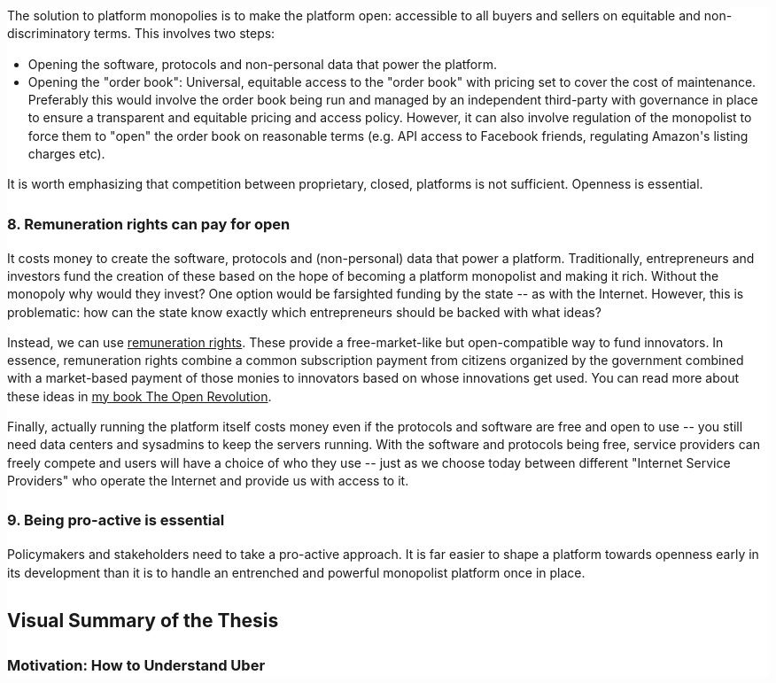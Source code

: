 The solution to platform monopolies is to make the platform open: accessible to all buyers and sellers on equitable and non-discriminatory terms. This involves two steps:

- Opening the software, protocols and non-personal data that power the platform.
- Opening the "order book": Universal, equitable access to the "order book" with pricing set to cover the cost of maintenance. Preferably this would involve the order book being run and managed by an independent third-party with governance in place to ensure a transparent and equitable pricing and access policy. However, it can also involve regulation of the monopolist to force them to "open" the order book on reasonable terms (e.g. API access to Facebook friends, regulating Amazon's listing charges etc).

It is worth emphasizing that competition between proprietary, closed, platforms is not sufficient. Openness is essential.

### 8. Remuneration rights can pay for open

It costs money to create the software, protocols and (non-personal) data that power a platform. Traditionally, entrepreneurs and investors fund the creation of these based on the hope of becoming a platform monopolist and making it rich. Without the monopoly why would they invest? One option would be farsighted funding by the state -- as with the Internet. However, this is problematic: how can the state know exactly which entrepreneurs should be backed with what ideas?

Instead, we can use [remuneration rights][]. These provide a free-market-like but open-compatible way to fund innovators. In essence, remuneration rights combine a common subscription payment from citizens organized by the government combined with a market-based payment of those monies to innovators based on whose innovations get used. You can read more about these ideas in [my book The Open Revolution][openrev].

Finally, actually running the platform itself costs money even if the protocols and software are free and open to use -- you still need data centers and sysadmins to keep the servers running. With the software and protocols being free, service providers can freely compete and users will have a choice of who they use -- just as we choose today between different "Internet Service Providers" who operate the Internet and provide us with access to it.

[remuneration rights]: https://openrevolution.net/remuneration-rights
[openrev]: https://openrevolution.net/

### 9. Being pro-active is essential

Policymakers and stakeholders need to take a pro-active approach. It is far easier to shape a platform towards openness early in its development than it is to handle an entrenched and powerful monopolist platform once in place.


## Visual Summary of the Thesis

### Motivation: How to Understand Uber


[^more-than-one]: The only reason you get more than one platform is if there is sufficient variation in buyer preferences (plus congestion in the physical world -- there's only so many people who can fit in the platform). For example, in the physical world buyers have a preference not to travel too far so you can still have two markets in different towns fifty miles apart. In a virtual world there's no literal distance but there may be "distance" in tastes: some people like Macs enough that Mac managed to retain a (tiny) market share against Windows even when Windows was very dominant because those "Mac" people just really liked some aspect of Macs. Even in this case though the platforms will be lop-sided with usually one platform with the great majority of users.
[^nomenclature]: We could have used market instead of marketplace in this essay -- originally a market and a marketplace (the physical location where the market took place) were essentially identical. However, over time the concept of a market has been abstracted and we think of markets as the general process of exchange between different parties.
[^uber-cf]: The analogy with Uber and others should be clear.
[^1]: If you who have watched the film Trading Places you will have seen this in action when the Duke brothers are bankrupted at the end and informed that their seat on the exchange will be up for auction (it is very valuable).
[^consumers-own]: it is, in theory, also possible for the buyers (consumers) to club together. But this is relatively rare because it is usually much harder for them to coordinate together compared to sellers because they are more numerous, less organized and each individually has less "skin in the game". Compare, for example taxi drivers with taxi customers (many of whom may not even live in the city where they are taking a ride).
[open]: https://opendefinition.org/
[^analogy-with-telcos]: There is an analogy here with telco-regulation where the monopoly telecommunication operator can be thought of as a platform monopolist controlling last-mile access into homes. Regulators required the monopoly operated to provide non-discriminatory access to other service providers such as ISPs at regulated prices (in some cases they went so far as to force a break-up of the monopolist and have the core infrastructure operated by a separate regulated company). Analogously for marketplace platforms you can imagine a regulator requiring the marketplace operator to provide non-discriminatory access to the order book at regulated prices (the order book equates to the last-mile network for telcos).
[^decentralized]: It is, in theory, possible to decentralize the order book. However, for reasons of performance and latency it is probably easiest to centralize it in a one or a few managers.